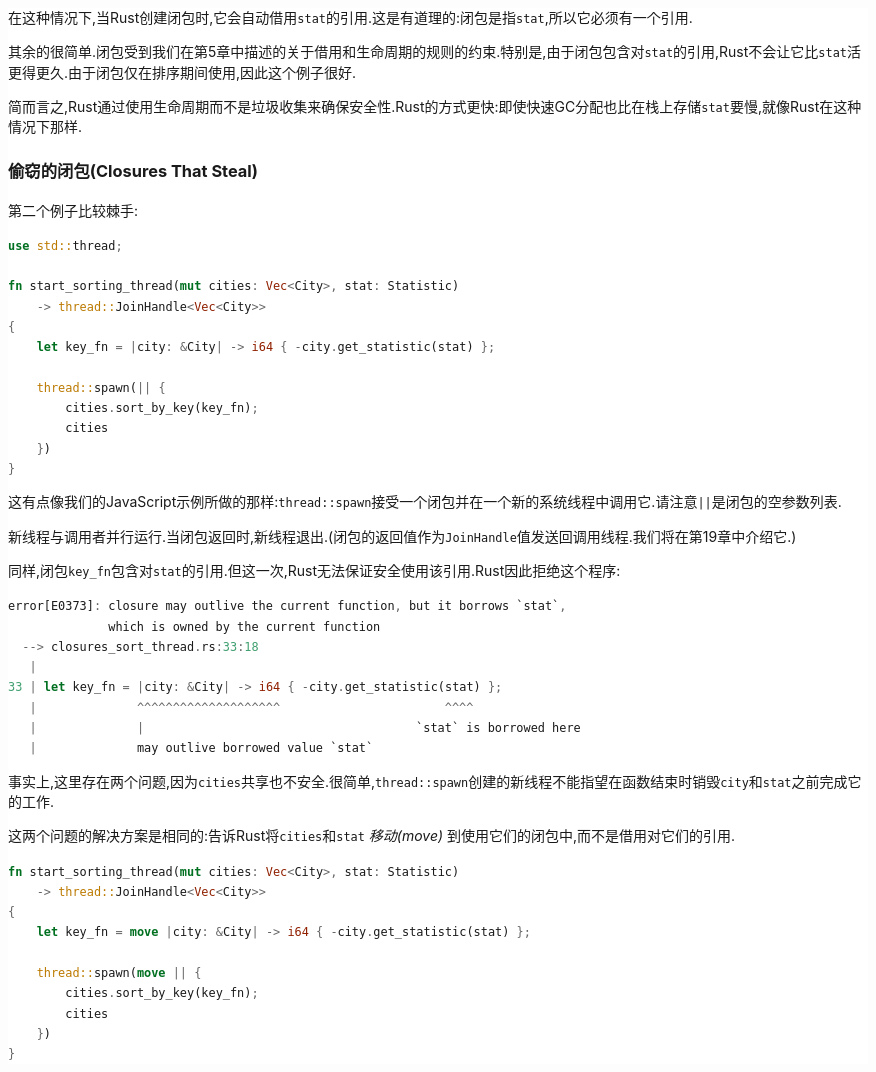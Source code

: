 在这种情况下,当Rust创建闭包时,它会自动借用`stat`的引用.这是有道理的:闭包是指`stat`,所以它必须有一个引用.

其余的很简单.闭包受到我们在第5章中描述的关于借用和生命周期的规则的约束.特别是,由于闭包包含对`stat`的引用,Rust不会让它比`stat`活更得更久.由于闭包仅在排序期间使用,因此这个例子很好.

简而言之,Rust通过使用生命周期而不是垃圾收集来确保安全性.Rust的方式更快:即使快速GC分配也比在栈上存储`stat`要慢,就像Rust在这种情况下那样.

### 偷窃的闭包(Closures That Steal)

第二个例子比较棘手:

```Rust
use std::thread;

fn start_sorting_thread(mut cities: Vec<City>, stat: Statistic)
    -> thread::JoinHandle<Vec<City>>
{
    let key_fn = |city: &City| -> i64 { -city.get_statistic(stat) };

    thread::spawn(|| {
        cities.sort_by_key(key_fn);
        cities
    })
}
```

这有点像我们的JavaScript示例所做的那样:`thread::spawn`接受一个闭包并在一个新的系统线程中调用它.请注意`||`是闭包的空参数列表.

新线程与调用者并行运行.当闭包返回时,新线程退出.(闭包的返回值作为`JoinHandle`值发送回调用线程.我们将在第19章中介绍它.)

同样,闭包`key_fn`包含对`stat`的引用.但这一次,Rust无法保证安全使用该引用.Rust因此拒绝这个程序:

```Rust
error[E0373]: closure may outlive the current function, but it borrows `stat`,
              which is owned by the current function
  --> closures_sort_thread.rs:33:18
   |
33 | let key_fn = |city: &City| -> i64 { -city.get_statistic(stat) };
   |              ^^^^^^^^^^^^^^^^^^^^                       ^^^^
   |              |                                      `stat` is borrowed here
   |              may outlive borrowed value `stat`
```

事实上,这里存在两个问题,因为`cities`共享也不安全.很简单,`thread::spawn`创建的新线程不能指望在函数结束时销毁`city`和`stat`之前完成它的工作.

这两个问题的解决方案是相同的:告诉Rust将`cities`和`stat` *移动(move)* 到使用它们的闭包中,而不是借用对它们的引用.

```Rust
fn start_sorting_thread(mut cities: Vec<City>, stat: Statistic)
    -> thread::JoinHandle<Vec<City>>
{
    let key_fn = move |city: &City| -> i64 { -city.get_statistic(stat) };

    thread::spawn(move || {
        cities.sort_by_key(key_fn);
        cities
    })
}
```
